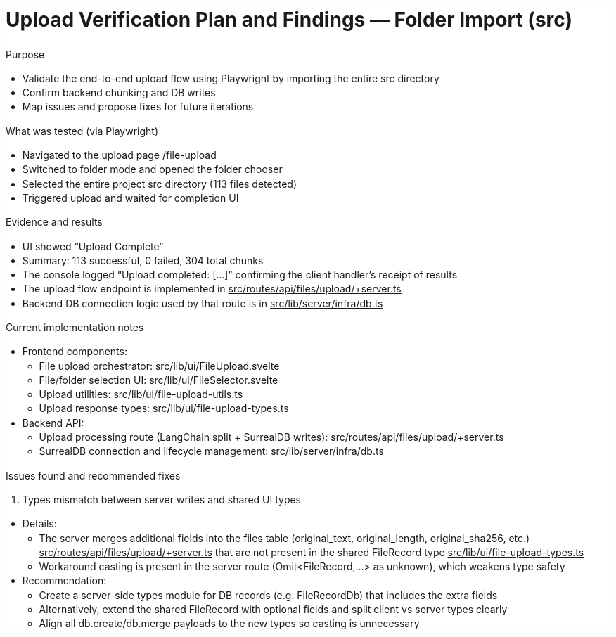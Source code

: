 # Upload Verification Plan and Findings — Folder Import (src)

Purpose

- Validate the end-to-end upload flow using Playwright by importing the entire src directory
- Confirm backend chunking and DB writes
- Map issues and propose fixes for future iterations

What was tested (via Playwright)

- Navigated to the upload page [/file-upload](src/routes/file-upload/+page.svelte)
- Switched to folder mode and opened the folder chooser
- Selected the entire project src directory (113 files detected)
- Triggered upload and waited for completion UI

Evidence and results

- UI showed “Upload Complete”
- Summary: 113 successful, 0 failed, 304 total chunks
- The console logged “Upload completed: [...]” confirming the client handler’s receipt of results
- The upload flow endpoint is implemented in [src/routes/api/files/upload/+server.ts](src/routes/api/files/upload/+server.ts:1)
- Backend DB connection logic used by that route is in [src/lib/server/infra/db.ts](src/lib/server/infra/db.ts:1)

Current implementation notes

- Frontend components:
  - File upload orchestrator: [src/lib/ui/FileUpload.svelte](src/lib/ui/FileUpload.svelte:1)
  - File/folder selection UI: [src/lib/ui/FileSelector.svelte](src/lib/ui/FileSelector.svelte:1)
  - Upload utilities: [src/lib/ui/file-upload-utils.ts](src/lib/ui/file-upload-utils.ts:1)
  - Upload response types: [src/lib/ui/file-upload-types.ts](src/lib/ui/file-upload-types.ts:1)
- Backend API:
  - Upload processing route (LangChain split + SurrealDB writes): [src/routes/api/files/upload/+server.ts](src/routes/api/files/upload/+server.ts:1)
  - SurrealDB connection and lifecycle management: [src/lib/server/infra/db.ts](src/lib/server/infra/db.ts:1)

Issues found and recommended fixes

1. Types mismatch between server writes and shared UI types

- Details:
  - The server merges additional fields into the files table (original_text, original_length, original_sha256, etc.) [src/routes/api/files/upload/+server.ts](src/routes/api/files/upload/+server.ts:96) that are not present in the shared FileRecord type [src/lib/ui/file-upload-types.ts](src/lib/ui/file-upload-types.ts:1)
  - Workaround casting is present in the server route (Omit<FileRecord,...> as unknown), which weakens type safety
- Recommendation:
  - Create a server-side types module for DB records (e.g. FileRecordDb) that includes the extra fields
  - Alternatively, extend the shared FileRecord with optional fields and split client vs server types clearly
  - Align all db.create/db.merge payloads to the new types so casting is unnecessary
